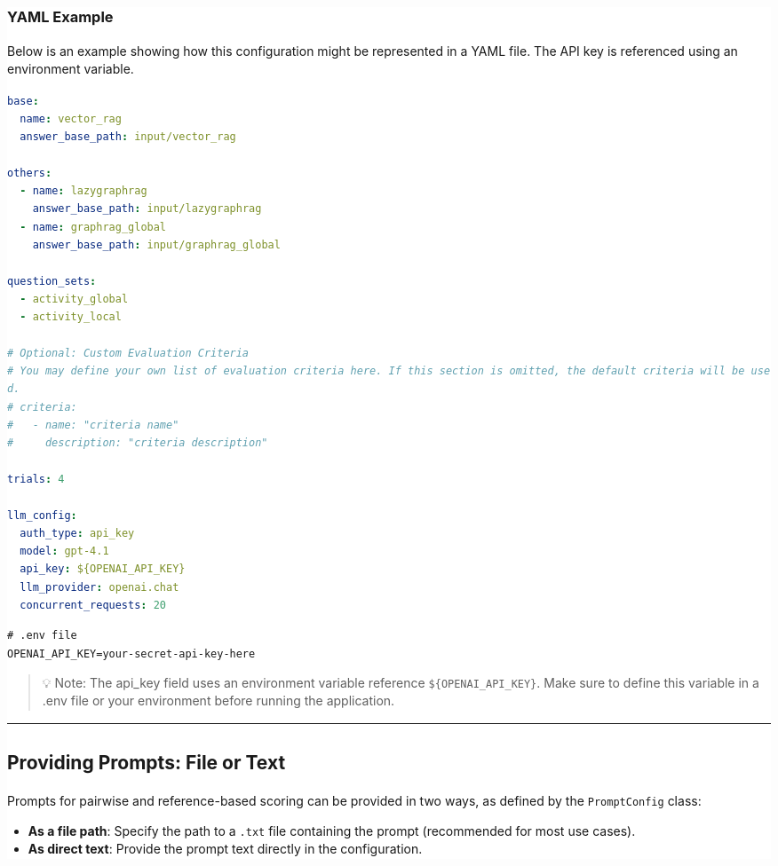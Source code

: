 
### YAML Example

Below is an example showing how this configuration might be represented in a YAML file. The API key is referenced using an environment variable.

```yaml
base:
  name: vector_rag
  answer_base_path: input/vector_rag

others:
  - name: lazygraphrag
    answer_base_path: input/lazygraphrag
  - name: graphrag_global
    answer_base_path: input/graphrag_global

question_sets:
  - activity_global
  - activity_local

# Optional: Custom Evaluation Criteria
# You may define your own list of evaluation criteria here. If this section is omitted, the default criteria will be used.
# criteria: 
#   - name: "criteria name"
#     description: "criteria description"

trials: 4

llm_config:
  auth_type: api_key
  model: gpt-4.1
  api_key: ${OPENAI_API_KEY}
  llm_provider: openai.chat
  concurrent_requests: 20
```

```
# .env file
OPENAI_API_KEY=your-secret-api-key-here
```

>💡 Note: The api_key field uses an environment variable reference `${OPENAI_API_KEY}`. Make sure to define this variable in a .env file or your environment before running the application.

---

## Providing Prompts: File or Text

Prompts for pairwise and reference-based scoring can be provided in two ways, as defined by the `PromptConfig` class:

- **As a file path**: Specify the path to a `.txt` file containing the prompt (recommended for most use cases).
- **As direct text**: Provide the prompt text directly in the configuration.
